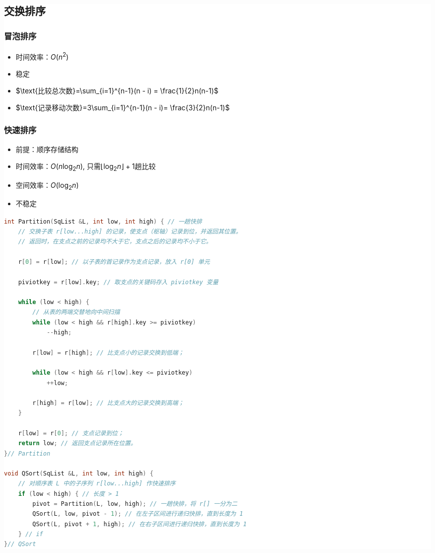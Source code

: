 ## 交换排序

### 冒泡排序

- 时间效率：$O(n^2)$
- 稳定

- $\text{比较总次数}=\sum_{i=1}^{n-1}(n - i) = \frac{1}{2}n(n-1)$
- $\text{记录移动次数}=3\sum_{i=1}^{n-1}(n - i)= \frac{3}{2}n(n-1)$

### 快速排序

- 前提：顺序存储结构

- 时间效率：$O(n\log_2n)$, 只需$\lfloor\log_2n\rfloor+1$趟比较
- 空间效率：$O(\log_2n)$
- 不稳定

~~~C
int Partition(SqList &L, int low, int high) { // 一趟快排
    // 交换子表 r[low...high] 的记录，使支点（枢轴）记录到位，并返回其位置。
    // 返回时，在支点之前的记录均不大于它，支点之后的记录均不小于它。

    r[0] = r[low]; // 以子表的首记录作为支点记录，放入 r[0] 单元

    piviotkey = r[low].key; // 取支点的关键码存入 piviotkey 变量

    while (low < high) {
        // 从表的两端交替地向中间扫描
        while (low < high && r[high].key >= piviotkey)
            --high;
        
        r[low] = r[high]; // 比支点小的记录交换到低端；
        
        while (low < high && r[low].key <= piviotkey) 
            ++low;
        
        r[high] = r[low]; // 比支点大的记录交换到高端；
    }

    r[low] = r[0]; // 支点记录到位；
    return low; // 返回支点记录所在位置。
}// Partition

void QSort(SqList &L, int low, int high) {
    // 对顺序表 L 中的子序列 r[low...high] 作快速排序
    if (low < high) { // 长度 > 1
        pivot = Partition(L, low, high); // 一趟快排，将 r[] 一分为二
        QSort(L, low, pivot - 1); // 在左子区间进行递归快排，直到长度为 1
        QSort(L, pivot + 1, high); // 在右子区间进行递归快排，直到长度为 1
    } // if
}// QSort
~~~
